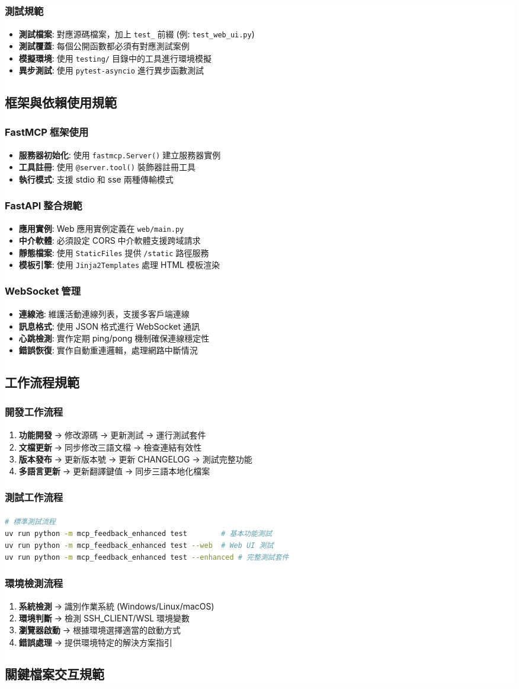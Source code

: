 ### 測試規範
- **測試檔案**: 對應源碼檔案，加上 `test_` 前綴 (例: `test_web_ui.py`)
- **測試覆蓋**: 每個公開函數都必須有對應測試案例
- **模擬環境**: 使用 `testing/` 目錄中的工具進行環境模擬
- **異步測試**: 使用 `pytest-asyncio` 進行異步函數測試

## 框架與依賴使用規範

### FastMCP 框架使用
- **服務器初始化**: 使用 `fastmcp.Server()` 建立服務器實例
- **工具註冊**: 使用 `@server.tool()` 裝飾器註冊工具
- **執行模式**: 支援 stdio 和 sse 兩種傳輸模式

### FastAPI 整合規範
- **應用實例**: Web 應用實例定義在 `web/main.py`
- **中介軟體**: 必須設定 CORS 中介軟體支援跨域請求
- **靜態檔案**: 使用 `StaticFiles` 提供 `/static` 路徑服務
- **模板引擎**: 使用 `Jinja2Templates` 處理 HTML 模板渲染

### WebSocket 管理
- **連線池**: 維護活動連線列表，支援多客戶端連線
- **訊息格式**: 使用 JSON 格式進行 WebSocket 通訊
- **心跳檢測**: 實作定期 ping/pong 機制確保連線穩定性
- **錯誤恢復**: 實作自動重連邏輯，處理網路中斷情況

## 工作流程規範

### 開發工作流程
1. **功能開發** → 修改源碼 → 更新測試 → 運行測試套件
2. **文檔更新** → 同步修改三語文檔 → 檢查連結有效性
3. **版本發布** → 更新版本號 → 更新 CHANGELOG → 測試完整功能
4. **多語言更新** → 更新翻譯鍵值 → 同步三語本地化檔案

### 測試工作流程
```bash
# 標準測試流程
uv run python -m mcp_feedback_enhanced test        # 基本功能測試
uv run python -m mcp_feedback_enhanced test --web  # Web UI 測試
uv run python -m mcp_feedback_enhanced test --enhanced # 完整測試套件
```

### 環境檢測流程
1. **系統檢測** → 識別作業系統 (Windows/Linux/macOS)
2. **環境判斷** → 檢測 SSH_CLIENT/WSL 環境變數
3. **瀏覽器啟動** → 根據環境選擇適當的啟動方式
4. **錯誤處理** → 提供環境特定的解決方案指引

## 關鍵檔案交互規範
